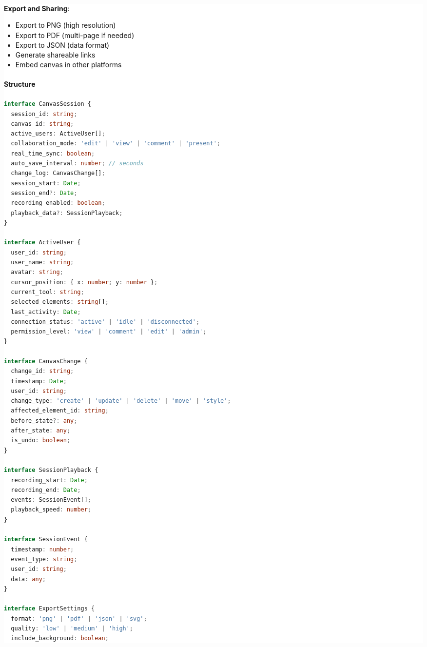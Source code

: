 **Export and Sharing**:
- Export to PNG (high resolution)
- Export to PDF (multi-page if needed)
- Export to JSON (data format)
- Generate shareable links
- Embed canvas in other platforms

#### Structure
```typescript
interface CanvasSession {
  session_id: string;
  canvas_id: string;
  active_users: ActiveUser[];
  collaboration_mode: 'edit' | 'view' | 'comment' | 'present';
  real_time_sync: boolean;
  auto_save_interval: number; // seconds
  change_log: CanvasChange[];
  session_start: Date;
  session_end?: Date;
  recording_enabled: boolean;
  playback_data?: SessionPlayback;
}

interface ActiveUser {
  user_id: string;
  user_name: string;
  avatar: string;
  cursor_position: { x: number; y: number };
  current_tool: string;
  selected_elements: string[];
  last_activity: Date;
  connection_status: 'active' | 'idle' | 'disconnected';
  permission_level: 'view' | 'comment' | 'edit' | 'admin';
}

interface CanvasChange {
  change_id: string;
  timestamp: Date;
  user_id: string;
  change_type: 'create' | 'update' | 'delete' | 'move' | 'style';
  affected_element_id: string;
  before_state?: any;
  after_state: any;
  is_undo: boolean;
}

interface SessionPlayback {
  recording_start: Date;
  recording_end: Date;
  events: SessionEvent[];
  playback_speed: number;
}

interface SessionEvent {
  timestamp: number;
  event_type: string;
  user_id: string;
  data: any;
}

interface ExportSettings {
  format: 'png' | 'pdf' | 'json' | 'svg';
  quality: 'low' | 'medium' | 'high';
  include_background: boolean;
```